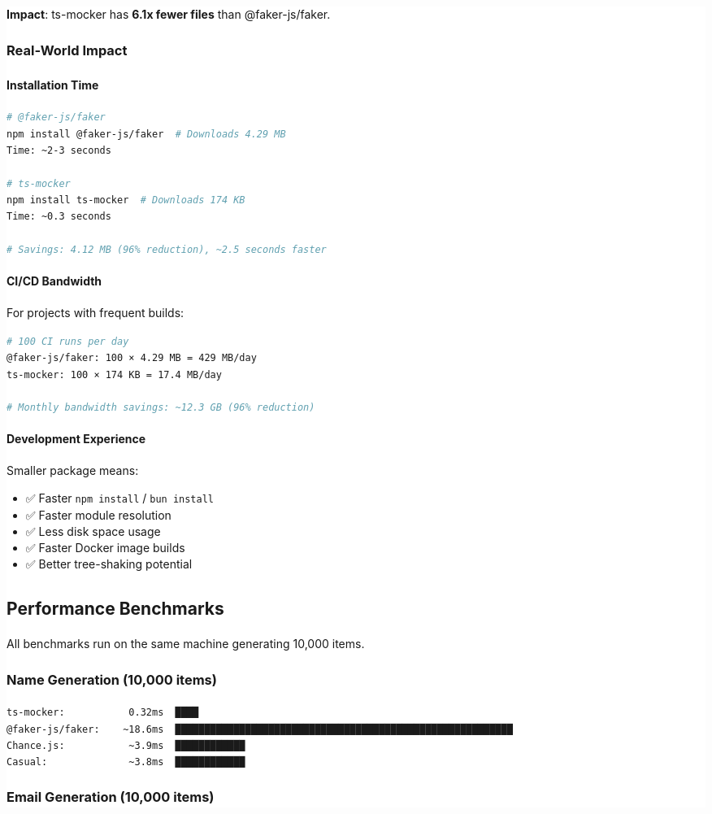 **Impact**: ts-mocker has **6.1x fewer files** than @faker-js/faker.

### Real-World Impact

#### Installation Time

```bash
# @faker-js/faker
npm install @faker-js/faker  # Downloads 4.29 MB
Time: ~2-3 seconds

# ts-mocker
npm install ts-mocker  # Downloads 174 KB
Time: ~0.3 seconds

# Savings: 4.12 MB (96% reduction), ~2.5 seconds faster
```

#### CI/CD Bandwidth

For projects with frequent builds:

```bash
# 100 CI runs per day
@faker-js/faker: 100 × 4.29 MB = 429 MB/day
ts-mocker: 100 × 174 KB = 17.4 MB/day

# Monthly bandwidth savings: ~12.3 GB (96% reduction)
```

#### Development Experience

Smaller package means:

- ✅ Faster `npm install` / `bun install`
- ✅ Faster module resolution
- ✅ Less disk space usage
- ✅ Faster Docker image builds
- ✅ Better tree-shaking potential

## Performance Benchmarks

All benchmarks run on the same machine generating 10,000 items.

### Name Generation (10,000 items)

```
ts-mocker:           0.32ms  ████
@faker-js/faker:    ~18.6ms  ██████████████████████████████████████████████████████████
Chance.js:           ~3.9ms  ████████████
Casual:              ~3.8ms  ████████████
```

### Email Generation (10,000 items)

